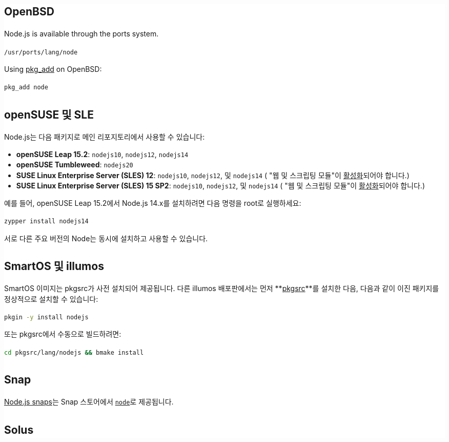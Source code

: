 ## OpenBSD

Node.js is available through the ports system.

```bash
/usr/ports/lang/node
```

Using [pkg_add](https://man.openbsd.org/OpenBSD-current/man1/pkg_add.1) on OpenBSD:

```bash
pkg_add node
```

## openSUSE 및 SLE

Node.js는 다음 패키지로 메인 리포지토리에서 사용할 수 있습니다:

- **openSUSE Leap 15.2**: `nodejs10`, `nodejs12`, `nodejs14`
- **openSUSE Tumbleweed**: `nodejs20`
- **SUSE Linux Enterprise Server (SLES) 12**: `nodejs10`, `nodejs12`, 및 `nodejs14`
  ( "웹 및 스크립팅 모듈"이 [활성화](https://www.suse.com/releasenotes/x86_64/SUSE-SLES/12-SP5/#intro-modulesExtensionsRelated)되어야 합니다.)
- **SUSE Linux Enterprise Server (SLES) 15 SP2**: `nodejs10`, `nodejs12`, 및 `nodejs14`
  ( "웹 및 스크립팅 모듈"이 [활성화](https://www.suse.com/releasenotes/x86_64/SUSE-SLES/15/#Intro.Module)되어야 합니다.)

예를 들어, openSUSE Leap 15.2에서 Node.js 14.x를 설치하려면 다음 명령을 root로 실행하세요:

```bash
zypper install nodejs14
```

서로 다른 주요 버전의 Node는 동시에 설치하고 사용할 수 있습니다.

## SmartOS 및 illumos

SmartOS 이미지는 pkgsrc가 사전 설치되어 제공됩니다. 다른 illumos 배포판에서는 먼저 \*\*[pkgsrc](https://pkgsrc.joyent.com/install-on-illumos/)\*\*를 설치한 다음, 다음과 같이 이진 패키지를 정상적으로 설치할 수 있습니다:

```bash
pkgin -y install nodejs
```

또는 pkgsrc에서 수동으로 빌드하려면:

```bash
cd pkgsrc/lang/nodejs && bmake install
```

## Snap

[Node.js snaps](https://github.com/nodejs/snap)는 Snap 스토어에서 [`node`](https://snapcraft.io/node)로 제공됩니다.

## Solus
